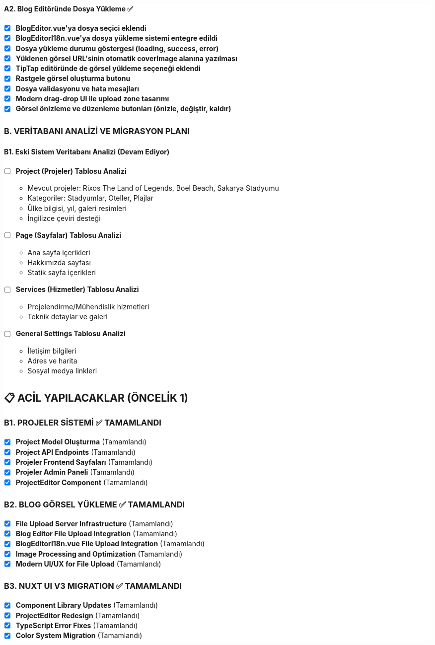 #### A2. Blog Editöründe Dosya Yükleme ✅
- [x] **BlogEditor.vue'ya dosya seçici eklendi**
- [x] **BlogEditorI18n.vue'ya dosya yükleme sistemi entegre edildi**
- [x] **Dosya yükleme durumu göstergesi (loading, success, error)**
- [x] **Yüklenen görsel URL'sinin otomatik coverImage alanına yazılması**
- [x] **TipTap editöründe de görsel yükleme seçeneği eklendi**
- [x] **Rastgele görsel oluşturma butonu**
- [x] **Dosya validasyonu ve hata mesajları**
- [x] **Modern drag-drop UI ile upload zone tasarımı**
- [x] **Görsel önizleme ve düzenleme butonları (önizle, değiştir, kaldır)**

### B. VERİTABANI ANALİZİ VE MİGRASYON PLANI

#### B1. Eski Sistem Veritabanı Analizi (Devam Ediyor)
- [ ] **Project (Projeler) Tablosu Analizi**
  - Mevcut projeler: Rixos The Land of Legends, Boel Beach, Sakarya Stadyumu
  - Kategoriler: Stadyumlar, Oteller, Plajlar
  - Ülke bilgisi, yıl, galeri resimleri
  - İngilizce çeviri desteği

- [ ] **Page (Sayfalar) Tablosu Analizi**
  - Ana sayfa içerikleri
  - Hakkımızda sayfası
  - Statik sayfa içerikleri

- [ ] **Services (Hizmetler) Tablosu Analizi**
  - Projelendirme/Mühendislik hizmetleri
  - Teknik detaylar ve galeri

- [ ] **General Settings Tablosu Analizi**
  - İletişim bilgileri
  - Adres ve harita
  - Sosyal medya linkleri

## 📋 ACİL YAPILACAKLAR (ÖNCELİK 1)

### B1. PROJELER SİSTEMİ ✅ TAMAMLANDI
- [x] **Project Model Oluşturma** (Tamamlandı)
- [x] **Project API Endpoints** (Tamamlandı)
- [x] **Projeler Frontend Sayfaları** (Tamamlandı)
- [x] **Projeler Admin Paneli** (Tamamlandı)
- [x] **ProjectEditor Component** (Tamamlandı)

### B2. BLOG GÖRSEL YÜKLEME ✅ TAMAMLANDI
- [x] **File Upload Server Infrastructure** (Tamamlandı)
- [x] **Blog Editor File Upload Integration** (Tamamlandı)
- [x] **BlogEditorI18n.vue File Upload Integration** (Tamamlandı)
- [x] **Image Processing and Optimization** (Tamamlandı)
- [x] **Modern UI/UX for File Upload** (Tamamlandı)

### B3. NUXT UI V3 MIGRATION ✅ TAMAMLANDI
- [x] **Component Library Updates** (Tamamlandı)
- [x] **ProjectEditor Redesign** (Tamamlandı)
- [x] **TypeScript Error Fixes** (Tamamlandı)
- [x] **Color System Migration** (Tamamlandı)

